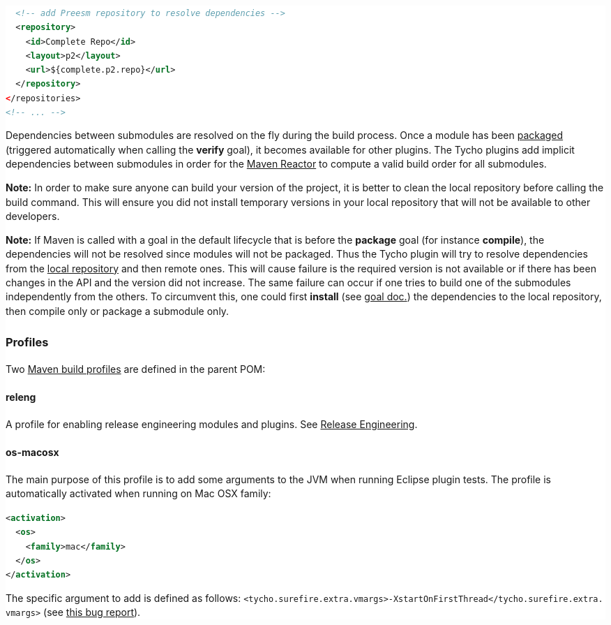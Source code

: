 ```xml
  <!-- add Preesm repository to resolve dependencies -->
  <repository>
    <id>Complete Repo</id>
    <layout>p2</layout>
    <url>${complete.p2.repo}</url>
  </repository>
</repositories>
<!-- ... -->
```

Dependencies between submodules are resolved on the fly during the build process. Once a module has been [packaged](https://eclipse.org/tycho/sitedocs/tycho-packaging-plugin/package-plugin-mojo.html) (triggered automatically when calling the **verify** goal), it becomes available for other plugins. The Tycho plugins add implicit dependencies between submodules in order for the [Maven Reactor](https://maven.apache.org/guides/mini/guide-multiple-modules.html) to compute a valid build order for all submodules.

**Note:** In order to make sure anyone can build your version of the project, it is better to clean the local repository before calling the build command. This will ensure you did not install temporary versions in your local repository that will not be available to other developers.

**Note:** If Maven is called with a goal in the default lifecycle that is before the **package** goal (for instance **compile**), the dependencies will not be resolved since modules will not be packaged. Thus the Tycho plugin will try to resolve dependencies from the [local repository](https://www.mkyong.com/maven/where-is-maven-local-repository/) and then remote ones. This will cause failure is the required version is not available or if there has been changes in the API and the version did not increase. The same failure can occur if one tries to build one of the submodules independently from the others. To circumvent this, one could first **install** (see [goal doc.](http://maven.apache.org/plugins/maven-install-plugin/)) the dependencies to the local repository, then compile only or package a submodule only.

### Profiles

Two [Maven build profiles](http://maven.apache.org/guides/introduction/introduction-to-profiles.html) are defined in the parent POM:

#### releng
A profile for enabling release engineering modules and plugins. See [Release Engineering](#release-engineering).

#### os-macosx

The main purpose of this profile is to add some arguments to the JVM when running Eclipse plugin tests. The profile is automatically activated when running on Mac OSX family:
```XML
<activation>
  <os>
    <family>mac</family>
  </os>
</activation>
```
The specific argument to add is defined as follows:
`<tycho.surefire.extra.vmargs>-XstartOnFirstThread</tycho.surefire.extra.vmargs>` (see [this bug report](https://bugs.eclipse.org/bugs/show_bug.cgi?id=427693)).
